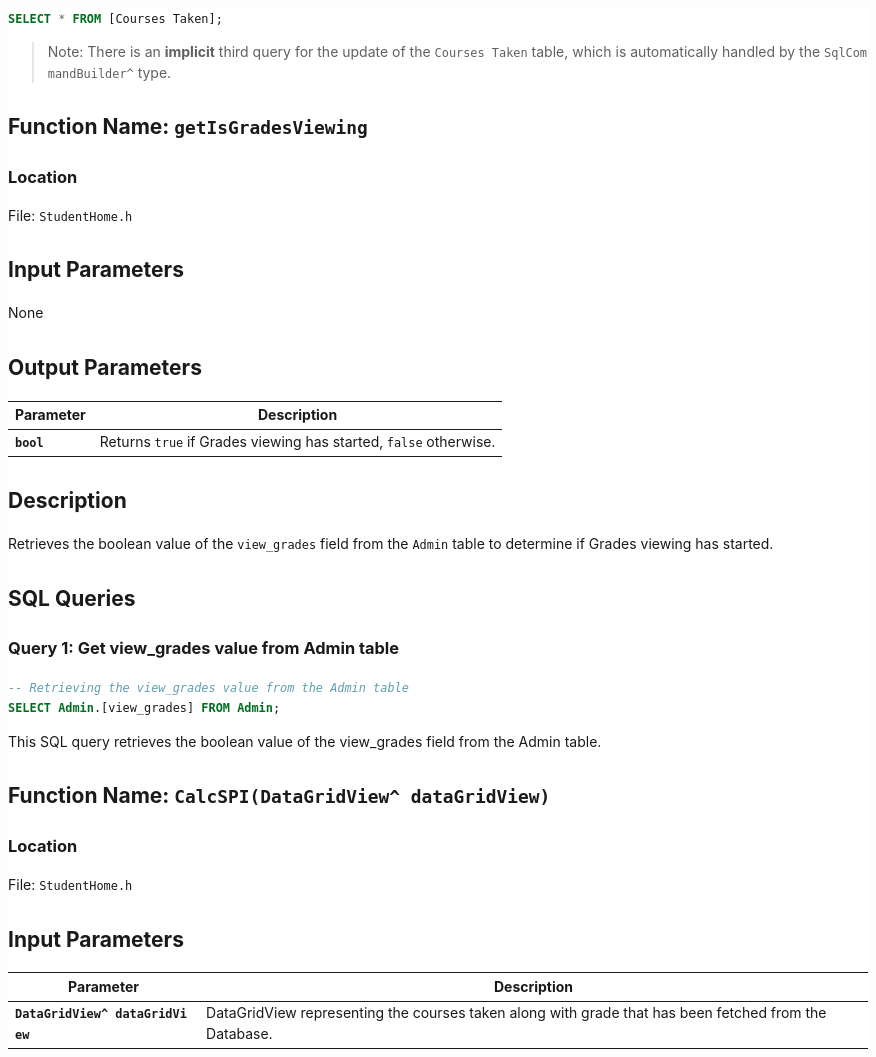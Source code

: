 ```sql
SELECT * FROM [Courses Taken];
```

> Note: There is an **implicit** third query for the update of the `Courses Taken` table, which is automatically handled by the `SqlCommandBuilder^` type.


## Function Name: `getIsGradesViewing`

### Location

File: `StudentHome.h`

## Input Parameters

None

## Output Parameters

| Parameter               | Description                                      |
|-------------------------|--------------------------------------------------|
| **`bool`**              | Returns `true` if Grades viewing has started, `false` otherwise.|

## Description 

Retrieves the boolean value of the `view_grades` field from the `Admin` table to determine if Grades viewing has started.

## SQL Queries

### Query 1: Get view_grades value from Admin table

```sql
-- Retrieving the view_grades value from the Admin table
SELECT Admin.[view_grades] FROM Admin;
```
This SQL query retrieves the boolean value of the view_grades field from the Admin table.


## Function Name: `CalcSPI(DataGridView^ dataGridView)`

### Location

File: `StudentHome.h`

## Input Parameters

| Parameter                | Description                                       |
|--------------------------|---------------------------------------------------|
| **`DataGridView^ dataGridView`**     | DataGridView representing the courses taken along with grade that has been fetched from the Database.        |
